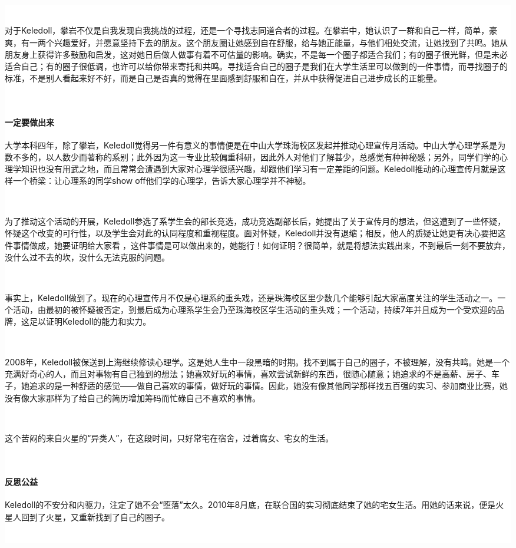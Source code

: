 &nbsp;

<p align="left">
  对于Keledoll，攀岩不仅是自我发现自我挑战的过程，还是一个寻找志同道合者的过程。在攀岩中，她认识了一群和自己一样，简单，豪爽，有一两个兴趣爱好，并愿意坚持下去的朋友。这个朋友圈让她感到自在舒服，给与她正能量，与他们相处交流，让她找到了共鸣。她从朋友身上获得许多鼓励和启发，这对她日后做人做事有着不可估量的影响。确实，不是每一个圈子都适合我们；有的圈子很光鲜，但是未必适合自己；有的圈子很低调，也许可以给你带来寄托和共鸣。寻找适合自己的圈子是我们在大学生活里可以做到的一件事情，而寻找圈子的标准，不是别人看起来好不好，而是自己是否真的觉得在里面感到舒服和自在，并从中获得促进自己进步成长的正能量。
</p>

&nbsp;

#### **一定要做出来**

<p align="left">
  大学本科四年，除了攀岩，Keledoll觉得另一件有意义的事情便是在中山大学珠海校区发起并推动心理宣传月活动。中山大学心理学系是为数不多的，以人数少而著称的系别；此外因为这一专业比较偏重科研，因此外人对他们了解甚少，总感觉有种神秘感；另外，同学们学的心理学知识也没有用武之地，而且常常会遭遇到大家对心理学很感兴趣，却跟他们学习有一定差距的问题。Keledoll推动的心理宣传月就是这样一个桥梁：让心理系的同学show off他们学的心理学，告诉大家心理学并不神秘。
</p>

&nbsp;

<p align="left">
  为了推动这个活动的开展，Keledoll参选了系学生会的部长竞选，成功竞选副部长后，她提出了关于宣传月的想法，但这遭到了一些怀疑，怀疑这个改变的可行性，以及学生会对此的认同程度和重视程度。面对怀疑，Keledoll并没有退缩；相反，他人的质疑让她更有决心要把这件事情做成，她要证明给大家看 ，这件事情是可以做出来的，她能行！如何证明？很简单，就是将想法实践出来，不到最后一刻不要放弃，没什么过不去的坎，没什么无法克服的问题。
</p>

&nbsp;

<p align="left">
  事实上，Keledoll做到了。现在的心理宣传月不仅是心理系的重头戏，还是珠海校区里少数几个能够引起大家高度关注的学生活动之一。一个活动，由最初的被怀疑被否定，到最后成为心理系学生会乃至珠海校区学生活动的重头戏；一个活动，持续7年并且成为一个受欢迎的品牌，这足以证明Keledoll的能力和实力。
</p>

&nbsp;

<p align="left">
  2008年，Keledoll被保送到上海继续修读心理学。这是她人生中一段黑暗的时期。找不到属于自己的圈子，不被理解，没有共鸣。她是一个充满好奇心的人，而且对事物有自己独到的想法；她喜欢好玩的事情，喜欢尝试新鲜的东西，很随心随意；她追求的不是高薪、房子、车子，她追求的是一种舒适的感觉——做自己喜欢的事情，做好玩的事情。因此，她没有像其他同学那样找五百强的实习、参加商业比赛，她没有像大家那样为了给自己的简历增加筹码而忙碌自己不喜欢的事情。
</p>

&nbsp;

<p align="left">
  这个苦闷的来自火星的“异类人”，在这段时间，只好常宅在宿舍，过着腐女、宅女的生活。
</p>

&nbsp;

#### **反思公益**

<p align="left">
  Keledoll的不安分和内驱力，注定了她不会“堕落”太久。2010年8月底，在联合国的实习彻底结束了她的宅女生活。用她的话来说，便是火星人回到了火星，又重新找到了自己的圈子。
</p>

&nbsp;
